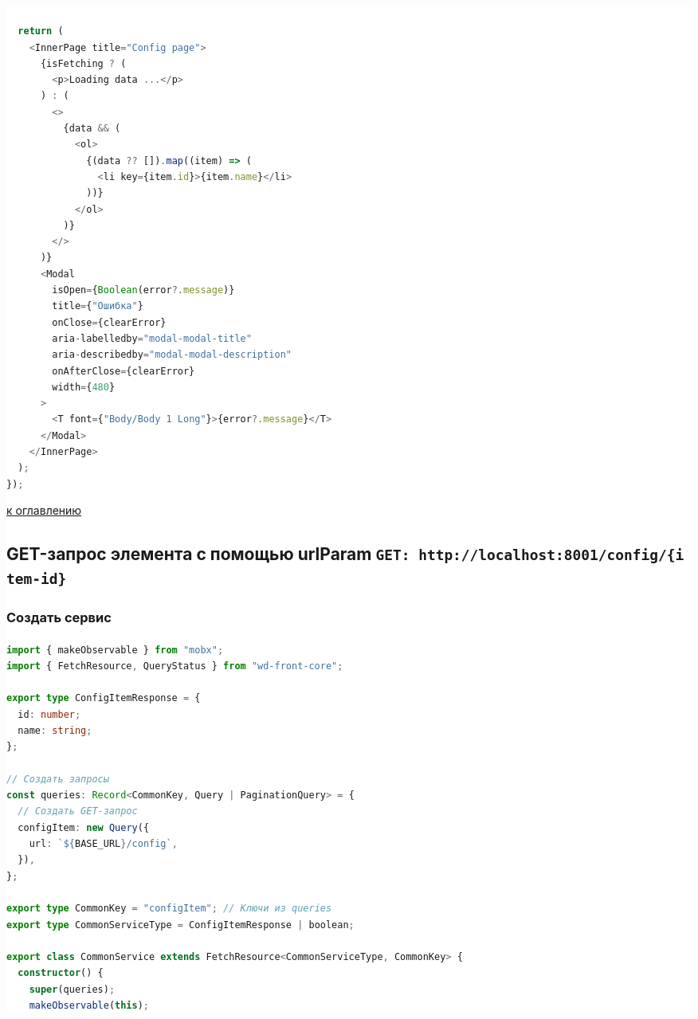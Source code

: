 ```typescript

  return (
    <InnerPage title="Config page">
      {isFetching ? (
        <p>Loading data ...</p>
      ) : (
        <>
          {data && (
            <ol>
              {(data ?? []).map((item) => (
                <li key={item.id}>{item.name}</li>
              ))}
            </ol>
          )}
        </>
      )}
      <Modal
        isOpen={Boolean(error?.message)}
        title={"Ошибка"}
        onClose={clearError}
        aria-labelledby="modal-modal-title"
        aria-describedby="modal-modal-description"
        onAfterClose={clearError}
        width={480}
      >
        <T font={"Body/Body 1 Long"}>{error?.message}</T>
      </Modal>
    </InnerPage>
  );
});

```

[к оглавлению](#mobx-arch-v2)

## GET-запрос элемента с помощью urlParam `GET: http://localhost:8001/config/{item-id}`
### Создать сервис
```typescript
import { makeObservable } from "mobx";
import { FetchResource, QueryStatus } from "wd-front-core";

export type ConfigItemResponse = {
  id: number;
  name: string;
};

// Создать запросы
const queries: Record<CommonKey, Query | PaginationQuery> = {
  // Создать GET-запрос
  configItem: new Query({
    url: `${BASE_URL}/config`,
  }),
};

export type CommonKey = "configItem"; // Ключи из queries
export type CommonServiceType = ConfigItemResponse | boolean;

export class CommonService extends FetchResource<CommonServiceType, CommonKey> {
  constructor() {
    super(queries);
    makeObservable(this);
```